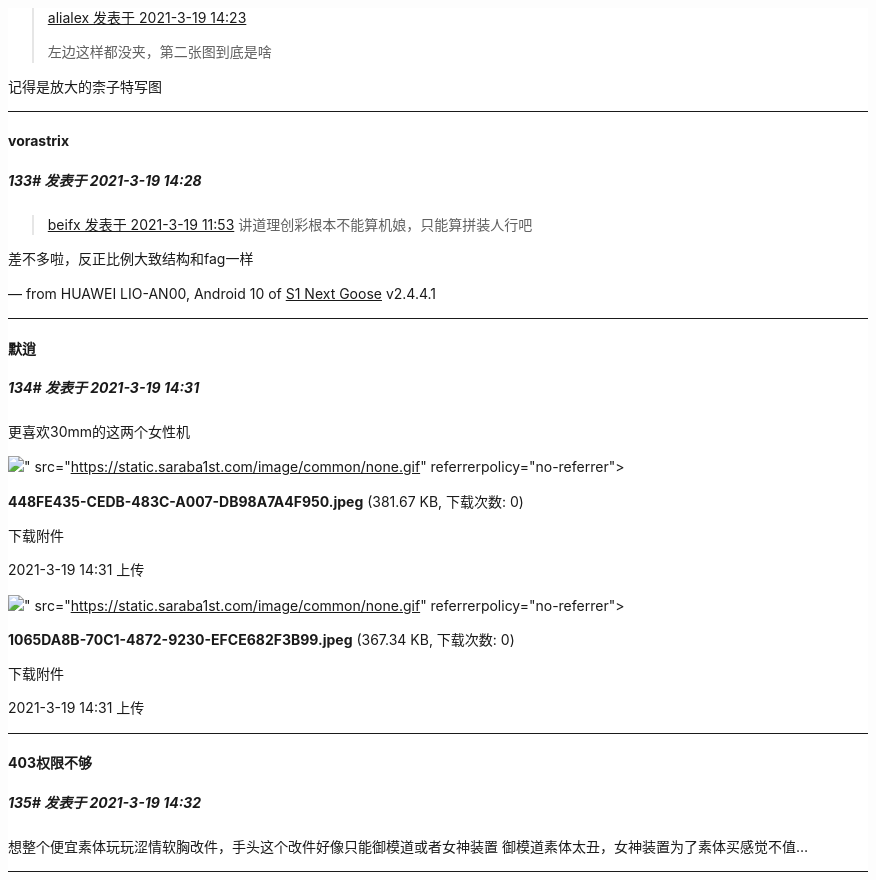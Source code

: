 
<blockquote><a href="httphttps://bbs.saraba1st.com/2b/forum.php?mod=redirect&amp;goto=findpost&amp;pid=50675217&amp;ptid=1993542" target="_blank">alialex 发表于 2021-3-19 14:23</a>

左边这样都没夹，第二张图到底是啥</blockquote>
记得是放大的柰子特写图


*****

####  vorastrix  
##### 133#       发表于 2021-3-19 14:28


<blockquote><a href="httphttps://bbs.saraba1st.com/2b/forum.php?mod=redirect&amp;goto=findpost&amp;pid=50673559&amp;ptid=1993542" target="_blank">beifx 发表于 2021-3-19 11:53</a>
讲道理创彩根本不能算机娘，只能算拼装人行吧</blockquote>
差不多啦，反正比例大致结构和fag一样

— from HUAWEI LIO-AN00, Android 10 of [S1 Next Goose](https://pan.baidu.com/s/1mi43uRm) v2.4.4.1


*****

####  默逍  
##### 134#       发表于 2021-3-19 14:31


更喜欢30mm的这两个女性机

<img src="https://img.saraba1st.com/forum/202103/19/143126x56bxynz6b5h9axa.jpeg" referrerpolicy="no-referrer">" src="https://static.saraba1st.com/image/common/none.gif" referrerpolicy="no-referrer">


<strong>448FE435-CEDB-483C-A007-DB98A7A4F950.jpeg</strong> (381.67 KB, 下载次数: 0)

下载附件

2021-3-19 14:31 上传


<img src="https://img.saraba1st.com/forum/202103/19/143133oz9pe59akizllke9.jpeg" referrerpolicy="no-referrer">" src="https://static.saraba1st.com/image/common/none.gif" referrerpolicy="no-referrer">


<strong>1065DA8B-70C1-4872-9230-EFCE682F3B99.jpeg</strong> (367.34 KB, 下载次数: 0)

下载附件

2021-3-19 14:31 上传


*****

####  403权限不够  
##### 135#       发表于 2021-3-19 14:32


想整个便宜素体玩玩涩情软胸改件，手头这个改件好像只能御模道或者女神装置
御模道素体太丑，女神装置为了素体买感觉不值…


*****
